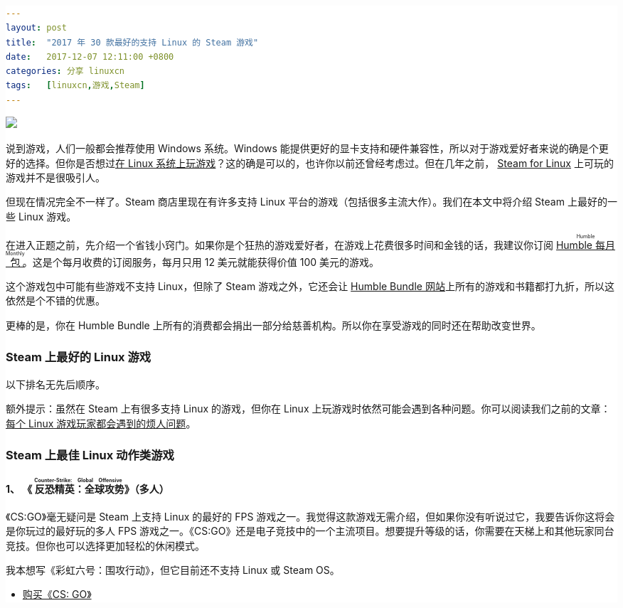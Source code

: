 ```yaml
---
layout: post
title:	"2017 年 30 款最好的支持 Linux 的 Steam 游戏"
date:	2017-12-07 12:11:00 +0800 
categories:	分享 linuxcn 
tags:	[linuxcn,游戏,Steam]
---
```



![](/Asserts/Images//attachment/album/201712/07/114916ad8altt8xwwpqozw.jpg)


说到游戏，人们一般都会推荐使用 Windows 系统。Windows 能提供更好的显卡支持和硬件兼容性，所以对于游戏爱好者来说的确是个更好的选择。但你是否想过[在 Linux 系统上玩游戏](/article-7316-1.html)？这的确是可以的，也许你以前还曾经考虑过。但在几年之前， [Steam for Linux](https://itsfoss.com/install-steam-ubuntu-linux/) 上可玩的游戏并不是很吸引人。


但现在情况完全不一样了。Steam 商店里现在有许多支持 Linux 平台的游戏（包括很多主流大作）。我们在本文中将介绍 Steam 上最好的一些 Linux 游戏。


在进入正题之前，先介绍一个省钱小窍门。如果你是个狂热的游戏爱好者，在游戏上花费很多时间和金钱的话，我建议你订阅 [<ruby> Humble 每月包 <rt>  Humble Monthly </rt></ruby>](https://www.humblebundle.com/?partner=itsfoss)。这是个每月收费的订阅服务，每月只用 12 美元就能获得价值 100 美元的游戏。


这个游戏包中可能有些游戏不支持 Linux，但除了 Steam 游戏之外，它还会让 [Humble Bundle 网站](https://www.humblebundle.com/store?partner=itsfoss)上所有的游戏和书籍都打九折，所以这依然是个不错的优惠。


更棒的是，你在 Humble Bundle 上所有的消费都会捐出一部分给慈善机构。所以你在享受游戏的同时还在帮助改变世界。


### Steam 上最好的 Linux 游戏


以下排名无先后顺序。


额外提示：虽然在 Steam 上有很多支持 Linux 的游戏，但你在 Linux 上玩游戏时依然可能会遇到各种问题。你可以阅读我们之前的文章：[每个 Linux 游戏玩家都会遇到的烦人问题](https://itsfoss.com/linux-gaming-problems/)。


### Steam 上最佳 Linux 动作类游戏


#### 1、 《<ruby> 反恐精英：全球攻势 <rt>  Counter-Strike: Global Offensive </rt></ruby>》（多人）


《CS:GO》毫无疑问是 Steam 上支持 Linux 的最好的 FPS 游戏之一。我觉得这款游戏无需介绍，但如果你没有听说过它，我要告诉你这将会是你玩过的最好玩的多人 FPS 游戏之一。《CS:GO》还是电子竞技中的一个主流项目。想要提升等级的话，你需要在天梯上和其他玩家同台竞技。但你也可以选择更加轻松的休闲模式。


我本想写《彩虹六号：围攻行动》，但它目前还不支持 Linux 或 Steam OS。






* [购买《CS: GO》](http://store.steampowered.com/app/730/CounterStrike_Global_Offensive/)
